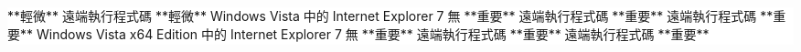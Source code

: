 </td>
<td style="border:1px solid black;">
**輕微**  
遠端執行程式碼

</td>
<td style="border:1px solid black;">
**輕微**  
</td>
</tr>
<tr>
<td style="border:1px solid black;">
Windows Vista 中的 Internet Explorer 7
</td>
<td style="border:1px solid black;">
無
</td>
<td style="border:1px solid black;">
**重要**  
遠端執行程式碼

</td>
<td style="border:1px solid black;">
**重要**  
遠端執行程式碼

</td>
<td style="border:1px solid black;">
**重要**  
</td>
</tr>
<tr class="alternateRow">
<td style="border:1px solid black;">
Windows Vista x64 Edition 中的 Internet Explorer 7
</td>
<td style="border:1px solid black;">
無
</td>
<td style="border:1px solid black;">
**重要**  
遠端執行程式碼

</td>
<td style="border:1px solid black;">
**重要**  
遠端執行程式碼

</td>
<td style="border:1px solid black;">
**重要**  
</td>
</tr>
</table>
 